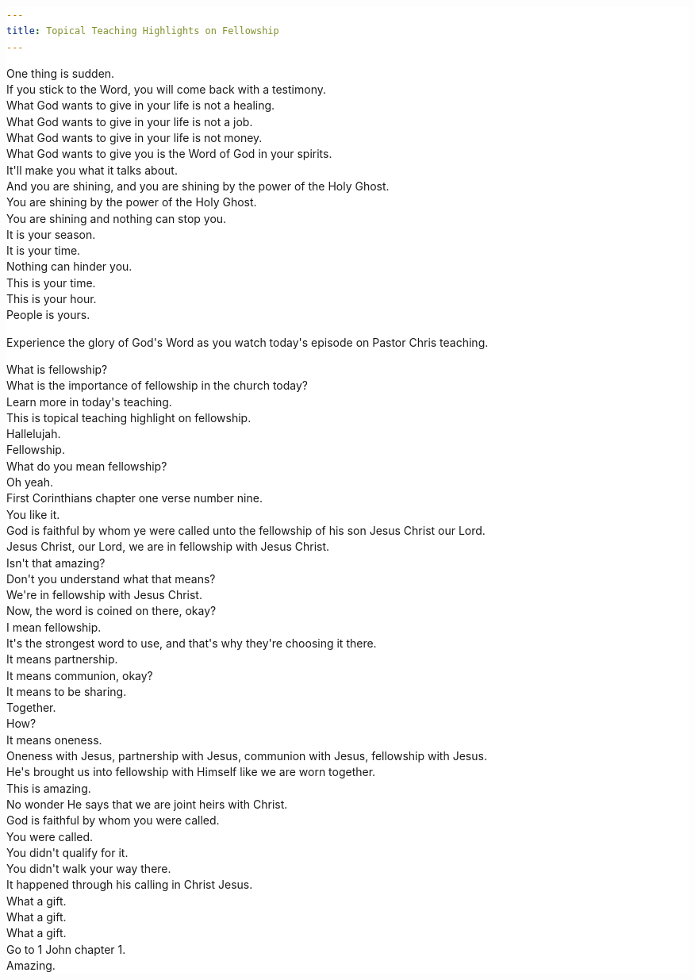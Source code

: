 ```yaml
---
title: Topical Teaching Highlights on Fellowship
---
```

 One thing is sudden.  
If you stick to the Word, you will come back with a testimony.  
What God wants to give in your life is not a healing.  
What God wants to give in your life is not a job.  
What God wants to give in your life is not money.  
What God wants to give you is the Word of God in your spirits.  
It'll make you what it talks about.  
 And you are shining, and you are shining by the power of the Holy Ghost.  
You are shining by the power of the Holy Ghost.  
You are shining and nothing can stop you.  
It is your season.  
It is your time.  
Nothing can hinder you.  
This is your time.  
This is your hour.  
People is yours.  


  
 Experience the glory of God's Word as you watch today's episode on Pastor Chris teaching.  


  
What is fellowship?  
What is the importance of fellowship in the church today?  
Learn more in today's teaching.  
This is topical teaching highlight on fellowship.  
 Hallelujah.  
Fellowship.  
What do you mean fellowship?  
Oh yeah.  
First Corinthians chapter one verse number nine.  
You like it.  
God is faithful by whom ye were called unto the fellowship of his son Jesus Christ our Lord.  
 Jesus Christ, our Lord, we are in fellowship with Jesus Christ.  
Isn't that amazing?  
Don't you understand what that means?  
We're in fellowship with Jesus Christ.  
Now, the word is coined on there, okay?  
I mean fellowship.  
It's the strongest word to use, and that's why they're choosing it there.  
It means partnership.  
It means communion, okay?  
It means to be sharing.  
 Together.  
How?  
It means oneness.  
Oneness with Jesus, partnership with Jesus, communion with Jesus, fellowship with Jesus.  
He's brought us into fellowship with Himself like we are worn together.  
This is amazing.  
No wonder He says that we are joint heirs with Christ.  
God is faithful by whom you were called.  
 You were called.  
You didn't qualify for it.  
You didn't walk your way there.  
It happened through his calling in Christ Jesus.  
What a gift.  
What a gift.  
What a gift.  
Go to 1 John chapter 1.  
Amazing.  